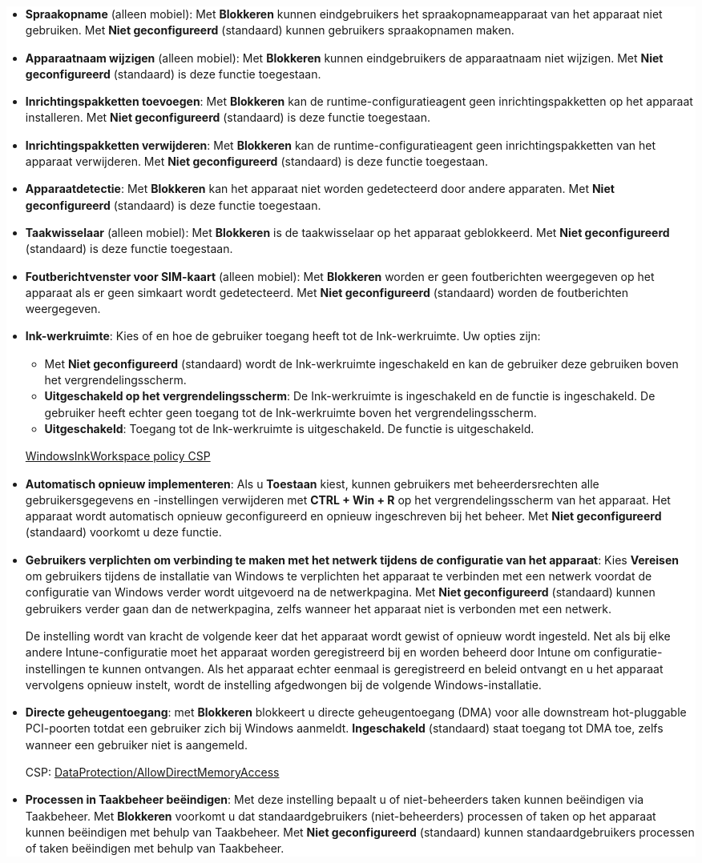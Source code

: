 - **Spraakopname** (alleen mobiel): Met **Blokkeren** kunnen eindgebruikers het spraakopnameapparaat van het apparaat niet gebruiken. Met **Niet geconfigureerd** (standaard) kunnen gebruikers spraakopnamen maken.
- **Apparaatnaam wijzigen** (alleen mobiel): Met **Blokkeren** kunnen eindgebruikers de apparaatnaam niet wijzigen. Met **Niet geconfigureerd** (standaard) is deze functie toegestaan.
- **Inrichtingspakketten toevoegen**: Met **Blokkeren** kan de runtime-configuratieagent geen inrichtingspakketten op het apparaat installeren. Met **Niet geconfigureerd** (standaard) is deze functie toegestaan.
- **Inrichtingspakketten verwijderen**: Met **Blokkeren** kan de runtime-configuratieagent geen inrichtingspakketten van het apparaat verwijderen. Met **Niet geconfigureerd** (standaard) is deze functie toegestaan.
- **Apparaatdetectie**: Met **Blokkeren** kan het apparaat niet worden gedetecteerd door andere apparaten. Met **Niet geconfigureerd** (standaard) is deze functie toegestaan.
- **Taakwisselaar** (alleen mobiel): Met **Blokkeren** is de taakwisselaar op het apparaat geblokkeerd. Met **Niet geconfigureerd** (standaard) is deze functie toegestaan.
- **Foutberichtvenster voor SIM-kaart** (alleen mobiel): Met **Blokkeren** worden er geen foutberichten weergegeven op het apparaat als er geen simkaart wordt gedetecteerd. Met **Niet geconfigureerd** (standaard) worden de foutberichten weergegeven.
- **Ink-werkruimte**: Kies of en hoe de gebruiker toegang heeft tot de Ink-werkruimte. Uw opties zijn:
  - Met **Niet geconfigureerd** (standaard) wordt de Ink-werkruimte ingeschakeld en kan de gebruiker deze gebruiken boven het vergrendelingsscherm.
  - **Uitgeschakeld op het vergrendelingsscherm**: De Ink-werkruimte is ingeschakeld en de functie is ingeschakeld. De gebruiker heeft echter geen toegang tot de Ink-werkruimte boven het vergrendelingsscherm.
  - **Uitgeschakeld**: Toegang tot de Ink-werkruimte is uitgeschakeld. De functie is uitgeschakeld.

  [WindowsInkWorkspace policy CSP](https://docs.microsoft.com/windows/client-management/mdm/policy-csp-windowsinkworkspace)

- **Automatisch opnieuw implementeren**: Als u **Toestaan** kiest, kunnen gebruikers met beheerdersrechten alle gebruikersgegevens en -instellingen verwijderen met **CTRL + Win + R** op het vergrendelingsscherm van het apparaat. Het apparaat wordt automatisch opnieuw geconfigureerd en opnieuw ingeschreven bij het beheer. Met **Niet geconfigureerd** (standaard) voorkomt u deze functie.
- **Gebruikers verplichten om verbinding te maken met het netwerk tijdens de configuratie van het apparaat**: Kies **Vereisen** om gebruikers tijdens de installatie van Windows te verplichten het apparaat te verbinden met een netwerk voordat de configuratie van Windows verder wordt uitgevoerd na de netwerkpagina. Met **Niet geconfigureerd** (standaard) kunnen gebruikers verder gaan dan de netwerkpagina, zelfs wanneer het apparaat niet is verbonden met een netwerk.

  De instelling wordt van kracht de volgende keer dat het apparaat wordt gewist of opnieuw wordt ingesteld. Net als bij elke andere Intune-configuratie moet het apparaat worden geregistreerd bij en worden beheerd door Intune om configuratie-instellingen te kunnen ontvangen. Als het apparaat echter eenmaal is geregistreerd en beleid ontvangt en u het apparaat vervolgens opnieuw instelt, wordt de instelling afgedwongen bij de volgende Windows-installatie.

- **Directe geheugentoegang**: met **Blokkeren** blokkeert u directe geheugentoegang (DMA) voor alle downstream hot-pluggable PCI-poorten totdat een gebruiker zich bij Windows aanmeldt. **Ingeschakeld** (standaard) staat toegang tot DMA toe, zelfs wanneer een gebruiker niet is aangemeld.

  CSP: [DataProtection/AllowDirectMemoryAccess](https://docs.microsoft.com/windows/client-management/mdm/policy-csp-dataprotection#dataprotection-allowdirectmemoryaccess)

- **Processen in Taakbeheer beëindigen**: Met deze instelling bepaalt u of niet-beheerders taken kunnen beëindigen via Taakbeheer. Met **Blokkeren** voorkomt u dat standaardgebruikers (niet-beheerders) processen of taken op het apparaat kunnen beëindigen met behulp van Taakbeheer. Met **Niet geconfigureerd** (standaard) kunnen standaardgebruikers processen of taken beëindigen met behulp van Taakbeheer.
